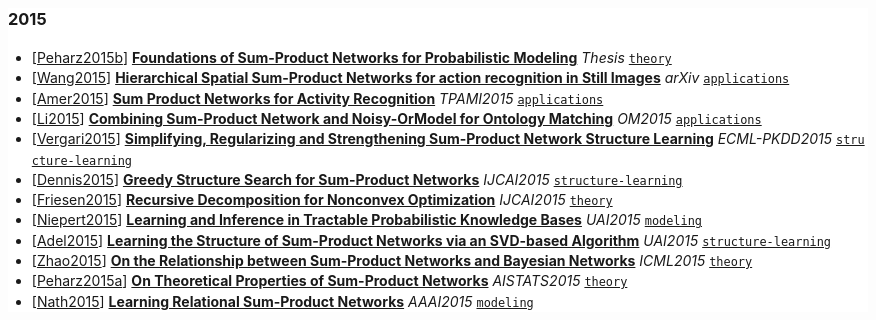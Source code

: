 
### 2015
   - [[Peharz2015b](#peharz2015b)]
     [**Foundations of Sum-Product Networks for Probabilistic Modeling**](https://www.researchgate.net/profile/Robert_Peharz/publication/273000973_Foundations_of_Sum-Product_Networks_for_Probabilistic_Modeling/links/54f49ff00cf2f28c1362088b.pdf)
     *Thesis* [`theory`](#theory)
   - [[Wang2015](#wang2015)]
     [**Hierarchical Spatial Sum-Product Networks for action recognition in Still Images**](http://arxiv.org/abs/1511.05292)
     *arXiv* [`applications`](#applications)	 
   - [[Amer2015](#amer2015)]
     [**Sum Product Networks for Activity Recognition**](http://web.engr.oregonstate.edu/~sinisa/research/publications/PAMI_SPN.pdf)
     *TPAMI2015* [`applications`](#applications)
   - [[Li2015](#li2015)]
     [**Combining Sum-Product Network and Noisy-OrModel for Ontology Matching**](http://disi.unitn.it/~pavel/om2015/papers/om2015_TSpaper1.pdf)
     *OM2015* [`applications`](#applications)
   - [[Vergari2015](#vergari2015)]
     [**Simplifying, Regularizing and Strengthening Sum-Product Network Structure Learning**](http://www.di.uniba.it/~vergari/papers/Simplifying,%20Regularizing%20and%20Strengthening%20Sum-Product%20Network%20Structure%20Learning.pdf)
     *ECML-PKDD2015*  [`structure-learning`](#structure-learning)
   - [[Dennis2015](#dennis2015)]
     [**Greedy Structure Search for Sum-Product Networks**](http://www.ijcai.org/Proceedings/15/Papers/136.pdf) *IJCAI2015*	  [`structure-learning`](#structure-learning)
   - [[Friesen2015](#friesen2015)]
     [**Recursive Decomposition for Nonconvex Optimization**](https://www.cs.washington.edu/node/11282)
     *IJCAI2015*	 [`theory`](#theory)
   - [[Niepert2015](#niepert2015)]
     [**Learning and Inference in Tractable Probabilistic Knowledge Bases**](http://homes.cs.washington.edu/~pedrod/papers/uai15.pdf)
     *UAI2015* [`modeling`](#modeling)
   - [[Adel2015](#adel2015)]
     [**Learning the Structure of Sum-Product Networks via an SVD-based Algorithm**](http://auai.org/uai2015/proceedings/papers/83.pdf)
     *UAI2015*  [`structure-learning`](#structure-learning)
   - [[Zhao2015](#zhao2015)]
     [**On the Relationship between Sum-Product Networks and Bayesian Networks**](http://jmlr.org/proceedings/papers/v37/zhaoc15.pdf)
     *ICML2015* [`theory`](#theory)
   - [[Peharz2015a](#peharz2015a)]
     [**On Theoretical Properties of Sum-Product Networks**](http://www.jmlr.org/proceedings/papers/v38/peharz15.pdf)
     *AISTATS2015* [`theory`](#theory)
   - [[Nath2015](#nath2015)]
     [**Learning Relational Sum-Product Networks**](http://homes.cs.washington.edu/~pedrod/papers/aaai15.pdf)
     *AAAI2015* [`modeling`](#modeling)
